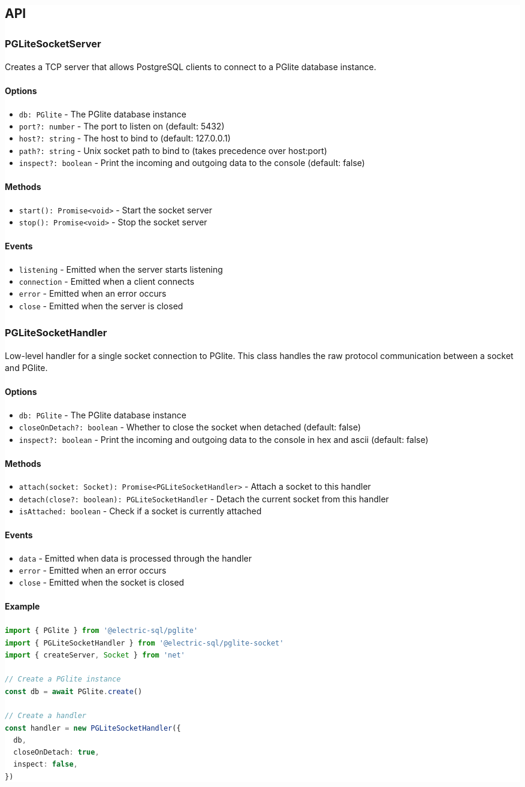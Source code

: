 ## API

### PGLiteSocketServer

Creates a TCP server that allows PostgreSQL clients to connect to a PGlite database instance.

#### Options

- `db: PGlite` - The PGlite database instance
- `port?: number` - The port to listen on (default: 5432)
- `host?: string` - The host to bind to (default: 127.0.0.1)
- `path?: string` - Unix socket path to bind to (takes precedence over host:port)
- `inspect?: boolean` - Print the incoming and outgoing data to the console (default: false)

#### Methods

- `start(): Promise<void>` - Start the socket server
- `stop(): Promise<void>` - Stop the socket server

#### Events

- `listening` - Emitted when the server starts listening
- `connection` - Emitted when a client connects
- `error` - Emitted when an error occurs
- `close` - Emitted when the server is closed

### PGLiteSocketHandler

Low-level handler for a single socket connection to PGlite. This class handles the raw protocol communication between a socket and PGlite.

#### Options

- `db: PGlite` - The PGlite database instance
- `closeOnDetach?: boolean` - Whether to close the socket when detached (default: false)
- `inspect?: boolean` - Print the incoming and outgoing data to the console in hex and ascii (default: false)

#### Methods

- `attach(socket: Socket): Promise<PGLiteSocketHandler>` - Attach a socket to this handler
- `detach(close?: boolean): PGLiteSocketHandler` - Detach the current socket from this handler
- `isAttached: boolean` - Check if a socket is currently attached

#### Events

- `data` - Emitted when data is processed through the handler
- `error` - Emitted when an error occurs
- `close` - Emitted when the socket is closed

#### Example

```typescript
import { PGlite } from '@electric-sql/pglite'
import { PGLiteSocketHandler } from '@electric-sql/pglite-socket'
import { createServer, Socket } from 'net'

// Create a PGlite instance
const db = await PGlite.create()

// Create a handler
const handler = new PGLiteSocketHandler({
  db,
  closeOnDetach: true,
  inspect: false,
})

```